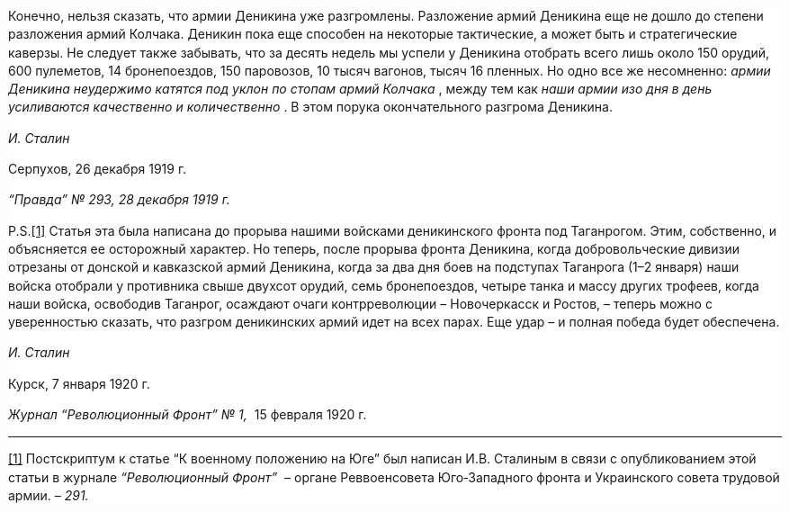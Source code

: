 Конечно, нельзя сказать, что армии Деникина уже разгромлены. Разложение армий Деникина еще не дошло до степени разложения армий Колчака. Деникин пока еще способен на некоторые тактические, а может быть и стратегические каверзы. Не следует также забывать, что за десять недель мы успели у Деникина отобрать всего лишь около 150 орудий, 600 пулеметов, 14 бронепоездов, 150 паровозов, 10 тысяч вагонов, тысяч 16 пленных. Но одно все же несомненно: _армии Деникина неудержимо катятся под уклон по стопам армий Колчака_ , между тем как _наши армии изо дня в день усиливаются качественно и количественно_ . В этом порука окончательного разгрома Деникина.

_И. Сталин_

Серпухов, 26 декабря 1919 г.

_“Правда” №_ _293, 28 декабря 1919_ _г._

P.S.[[1]](#_ftn1) Статья эта была написана до прорыва нашими войсками деникинского фронта под Таганрогом. Этим, собственно, и объясняется ее осторожный характер. Но теперь, после прорыва фронта Деникина, когда добровольческие дивизии отрезаны от донской и кавказской армий Деникина, когда за два дня боев на подступах Таганрога (1–2 января) наши войска отобрали у противника свыше двухсот орудий, семь бронепоездов, четыре танка и массу других трофеев, когда наши войска, освободив Таганрог, осаждают очаги контрреволюции – Новочеркасск и Ростов, – теперь можно с уверенностью сказать, что разгром деникинских армий идет на всех парах. Еще удар – и полная победа будет обеспечена.

_И. Сталин_

Курск, 7 января 1920 г.

_Журнал “Революционный Фронт” №_ _1,_  15 февраля 1920 г.

  

---

[[1]](#_ftnref1) Постскриптум к статье “К военному положению на Юге” был написан И.В. Сталиным в связи с опубликованием этой статьи в журнале _“Революционный Фронт”_  – органе Реввоенсовета Юго‑Западного фронта и Украинского совета трудовой армии. – _291._